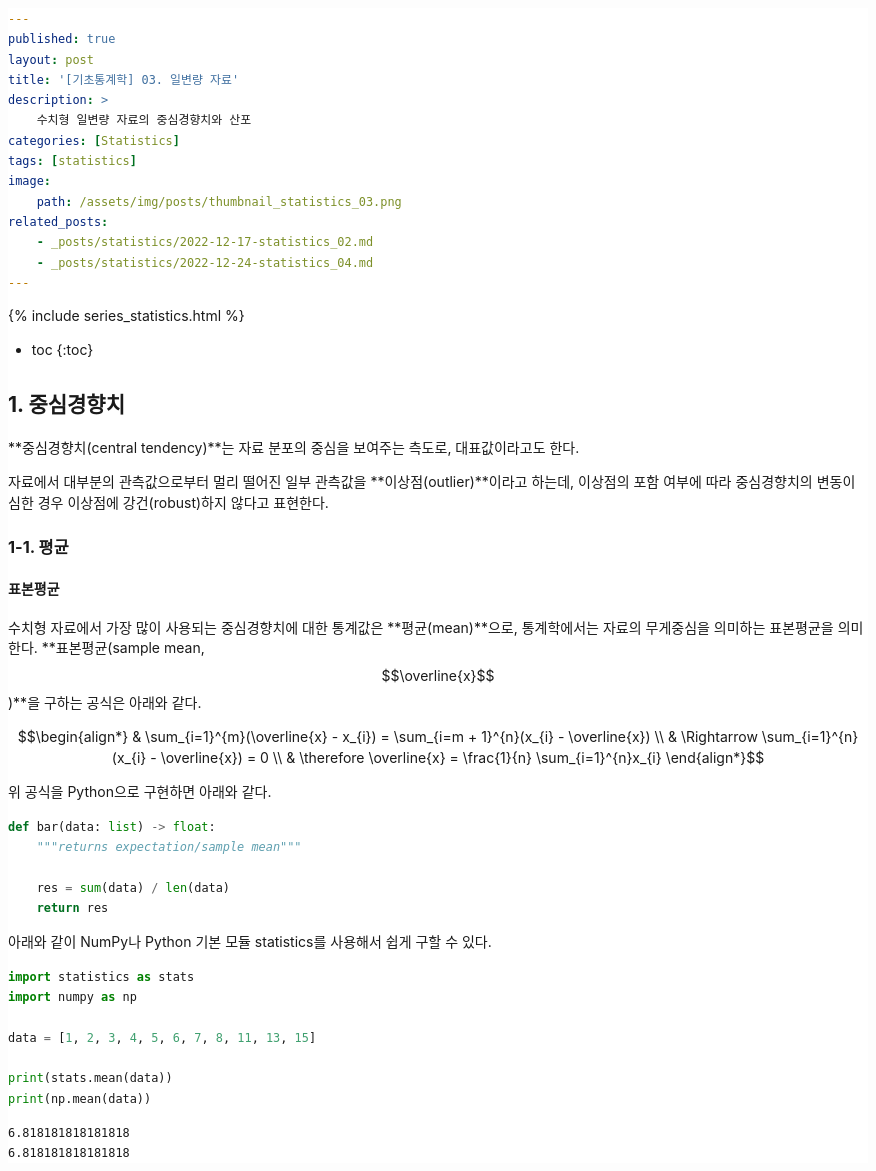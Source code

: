 ```yaml
---
published: true
layout: post
title: '[기초통계학] 03. 일변량 자료'
description: >
    수치형 일변량 자료의 중심경향치와 산포
categories: [Statistics]
tags: [statistics]
image:
    path: /assets/img/posts/thumbnail_statistics_03.png
related_posts:
    - _posts/statistics/2022-12-17-statistics_02.md
    - _posts/statistics/2022-12-24-statistics_04.md
---
```

{% include series_statistics.html %}
* toc
{:toc}

## 1. 중심경향치

**중심경향치(central tendency)**는 자료 분포의 중심을 보여주는 측도로, 대표값이라고도 한다.  

자료에서 대부분의 관측값으로부터 멀리 떨어진 일부 관측값을 **이상점(outlier)**이라고 하는데, 이상점의 포함 여부에 따라 중심경향치의 변동이 심한 경우 이상점에 강건(robust)하지 않다고 표현한다.  

### 1-1. 평균

#### 표본평균

수치형 자료에서 가장 많이 사용되는 중심경향치에 대한 통계값은 **평균(mean)**으로, 통계학에서는 자료의 무게중심을 의미하는 표본평균을 의미한다. **표본평균(sample mean, $$\overline{x}$$)**을 구하는 공식은 아래와 같다.  

$$\begin{align*}
& \sum_{i=1}^{m}(\overline{x} - x_{i}) = \sum_{i=m + 1}^{n}(x_{i} - \overline{x}) \\
& \Rightarrow \sum_{i=1}^{n}(x_{i} - \overline{x}) = 0 \\
& \therefore \overline{x} = \frac{1}{n} \sum_{i=1}^{n}x_{i}
\end{align*}$$

위 공식을 Python으로 구현하면 아래와 같다.  

```python
def bar(data: list) -> float:
    """returns expectation/sample mean"""

    res = sum(data) / len(data)
    return res
```

아래와 같이 NumPy나 Python 기본 모듈 statistics를 사용해서 쉽게 구할 수 있다.  

```python
import statistics as stats
import numpy as np

data = [1, 2, 3, 4, 5, 6, 7, 8, 11, 13, 15]

print(stats.mean(data))
print(np.mean(data))
```
```
6.818181818181818
6.818181818181818
```
